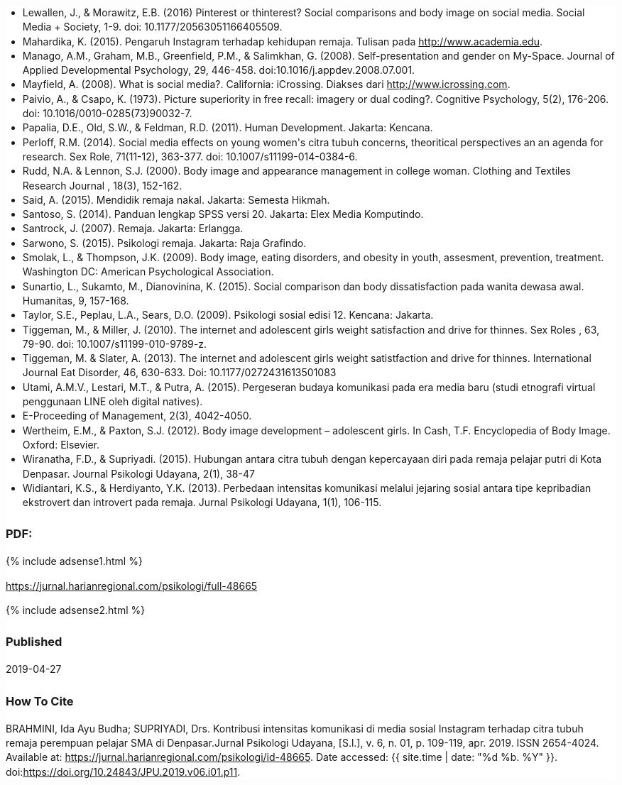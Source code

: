 - Lewallen, J., & Morawitz, E.B. (2016) Pinterest or thinterest? Social comparisons and body image on social media. Social Media + Society, 1-9. doi: 10.1177/20563051166405509.
- Mahardika, K. (2015). Pengaruh Instagram terhadap kehidupan remaja. Tulisan pada http://www.academia.edu.
- Manago, A.M., Graham, M.B., Greenfield, P.M., & Salimkhan, G. (2008). Self-presentation and gender on My-Space. Journal of Applied Developmental Psychology, 29, 446-458. doi:10.1016/j.appdev.2008.07.001.
- Mayfield, A. (2008). What is social media?. California: iCrossing. Diakses dari  http://www.icrossing.com.
- Paivio, A., & Csapo, K. (1973). Picture superiority in free recall: imagery or dual coding?. Cognitive Psychology, 5(2), 176-206. doi: 10.1016/0010-0285(73)90032-7.
- Papalia, D.E., Old, S.W., & Feldman, R.D. (2011). Human Development. Jakarta: Kencana.
- Perloff, R.M. (2014). Social media effects on young women's citra tubuh concerns, theoritical perspectives an an agenda for research. Sex Role, 71(11-12), 363-377. doi: 10.1007/s11199-014-0384-6.
- Rudd, N.A. & Lennon, S.J. (2000). Body image and appearance management in college woman. Clothing and Textiles Research Journal , 18(3), 152-162.
- Said, A. (2015). Mendidik remaja nakal. Jakarta: Semesta Hikmah.
- Santoso, S. (2014). Panduan lengkap SPSS versi 20. Jakarta: Elex Media Komputindo.
- Santrock, J. (2007). Remaja. Jakarta: Erlangga.
- Sarwono, S. (2015). Psikologi remaja. Jakarta: Raja Grafindo.
- Smolak, L., & Thompson, J.K. (2009). Body image, eating disorders, and obesity in youth, assesment, prevention, treatment. Washington DC: American Psychological Association.
- Sunartio, L., Sukamto, M., Dianovinina, K. (2015). Social comparison dan body dissatisfaction pada wanita dewasa awal. Humanitas, 9, 157-168.
- Taylor, S.E., Peplau, L.A., Sears, D.O. (2009). Psikologi sosial edisi 12. Kencana: Jakarta.
- Tiggeman, M., & Miller, J. (2010). The internet and adolescent girls weight satisfaction and drive for thinnes. Sex Roles , 63, 79-90. doi: 10.1007/s11199-010-9789-z.
- Tiggeman, M. & Slater, A. (2013). The internet and adolescent girls weight satistfaction and drive for thinnes. International Journal Eat Disorder, 46, 630-633. Doi: 10.1177/0272431613501083
- Utami, A.M.V., Lestari, M.T., & Putra, A. (2015). Pergeseran budaya komunikasi pada era media baru (studi etnografi virtual penggunaan LINE oleh digital natives).
- E-Proceeding of Management, 2(3), 4042-4050.
- Wertheim, E.M., & Paxton, S.J. (2012). Body image development – adolescent girls. In Cash, T.F. Encyclopedia of Body Image. Oxford: Elsevier.
- Wiranatha, F.D., & Supriyadi. (2015). Hubungan antara citra tubuh dengan kepercayaan diri pada remaja pelajar putri di Kota Denpasar. Journal Psikologi Udayana, 2(1), 38-47
- Widiantari, K.S., & Herdiyanto, Y.K. (2013). Perbedaan intensitas komunikasi melalui jejaring sosial antara tipe kepribadian ekstrovert dan introvert pada remaja. Jurnal Psikologi Udayana, 1(1), 106-115.

### PDF:

{% include adsense1.html %}

<https://jurnal.harianregional.com/psikologi/full-48665>

{% include adsense2.html %}

### Published
2019-04-27

### How To Cite
BRAHMINI, Ida Ayu Budha; SUPRIYADI, Drs.  Kontribusi intensitas komunikasi di media sosial Instagram terhadap citra tubuh remaja perempuan pelajar SMA di Denpasar.Jurnal Psikologi Udayana, [S.l.], v. 6, n. 01, p. 109-119, apr. 2019. ISSN 2654-4024. Available at: <https://jurnal.harianregional.com/psikologi/id-48665>. Date accessed: {{ site.time | date: "%d %b. %Y" }}. doi:https://doi.org/10.24843/JPU.2019.v06.i01.p11.
